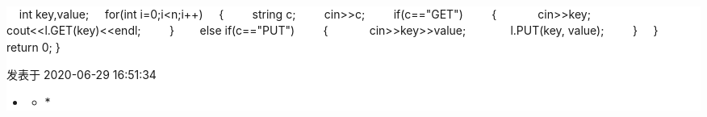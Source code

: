     int key,value;
    for(int i=0;i<n;i++)
    {
        string c;
        cin>>c;
        if(c=="GET")
        {
            cin>>key;
            cout<<l.GET(key)<<endl;
        }
       else if(c=="PUT")
        {
            cin>>key>>value;
             l.PUT(key, value);
        }
    }
    return 0;
}

发表于 2020-06-29 16:51:34

* * *</iostream>